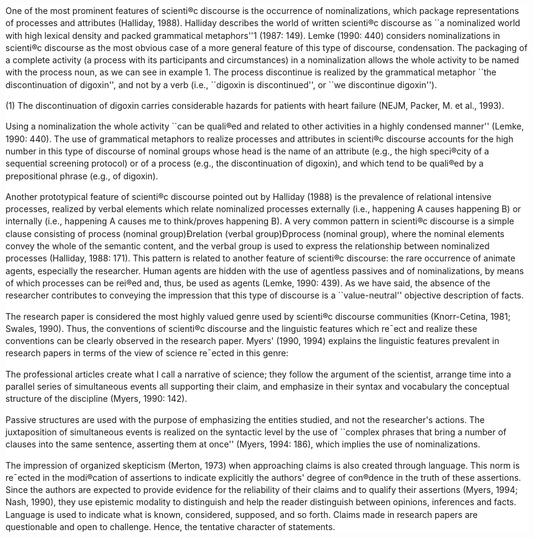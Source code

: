 One of the most prominent features of scienti®c discourse is the occurrence of nominalizations, which package representations of processes and attributes (Halliday, 1988). Halliday describes the world of written scienti®c discourse as \`\`a nominalized world with high lexical density and packed grammatical metaphors''1 (1987: 149). Lemke (1990: 440) considers nominalizations in scienti®c discourse as the most obvious case of a more general feature of this type of discourse, condensation. The packaging of a complete activity (a process with its participants and circumstances) in a nominalization allows the whole activity to be named with the process noun, as we can see in example 1. The process discontinue is realized by the grammatical metaphor \`\`the discontinuation of digoxin'', and not by a verb (i.e., \`\`digoxin is discontinued'', or \`\`we discontinue digoxin'').

(1) The discontinuation of digoxin carries considerable hazards for patients with heart failure (NEJM, Packer, M. et al., 1993).

Using a nominalization the whole activity \`\`can be quali®ed and related to other activities in a highly condensed manner'' (Lemke, 1990: 440). The use of grammatical metaphors to realize processes and attributes in scienti®c discourse accounts for the high number in this type of discourse of nominal groups whose head is the name of an attribute (e.g., the high speci®city of a sequential screening protocol) or of a process (e.g., the discontinuation of digoxin), and which tend to be quali®ed by a prepositional phrase (e.g., of digoxin).

Another prototypical feature of scienti®c discourse pointed out by Halliday (1988) is the prevalence of relational intensive processes, realized by verbal elements which relate nominalized processes externally (i.e., happening A causes happening B) or internally (i.e., happening A causes me to think/proves happening B). A very common pattern in scienti®c discourse is a simple clause consisting of process (nominal group)Ðrelation (verbal group)Ðprocess (nominal group), where the nominal elements convey the whole of the semantic content, and the verbal group is used to express the relationship between nominalized processes (Halliday, 1988: 171). This pattern is related to another feature of scienti®c discourse: the rare occurrence of animate agents, especially the researcher. Human agents are hidden with the use of agentless passives and of nominalizations, by means of which processes can be rei®ed and, thus, be used as agents (Lemke, 1990: 439). As we have said, the absence of the researcher contributes to conveying the impression that this type of discourse is a \`\`value-neutral'' objective description of facts.

The research paper is considered the most highly valued genre used by scienti®c discourse communities (Knorr-Cetina, 1981; Swales, 1990). Thus, the conventions of scienti®c discourse and the linguistic features which re¯ect and realize these conventions can be clearly observed in the research paper. Myers' (1990, 1994) explains the linguistic features prevalent in research papers in terms of the view of science re¯ected in this genre:

The professional articles create what I call a narrative of science; they follow the argument of the scientist, arrange time into a parallel series of simultaneous events all supporting their claim, and emphasize in their syntax and vocabulary the conceptual structure of the discipline (Myers, 1990: 142).

Passive structures are used with the purpose of emphasizing the entities studied, and not the researcher's actions. The juxtaposition of simultaneous events is realized on the syntactic level by the use of \`\`complex phrases that bring a number of clauses into the same sentence, asserting them at once'' (Myers, 1994: 186), which implies the use of nominalizations.

The impression of organized skepticism (Merton, 1973) when approaching claims is also created through language. This norm is re¯ected in the modi®cation of assertions to indicate explicitly the authors' degree of con®dence in the truth of these assertions. Since the authors are expected to provide evidence for the reliability of their claims and to qualify their assertions (Myers, 1994; Nash, 1990), they use epistemic modality to distinguish and help the reader distinguish between opinions, inferences and facts. Language is used to indicate what is known, considered, supposed, and so forth. Claims made in research papers are questionable and open to challenge. Hence, the tentative character of statements.
